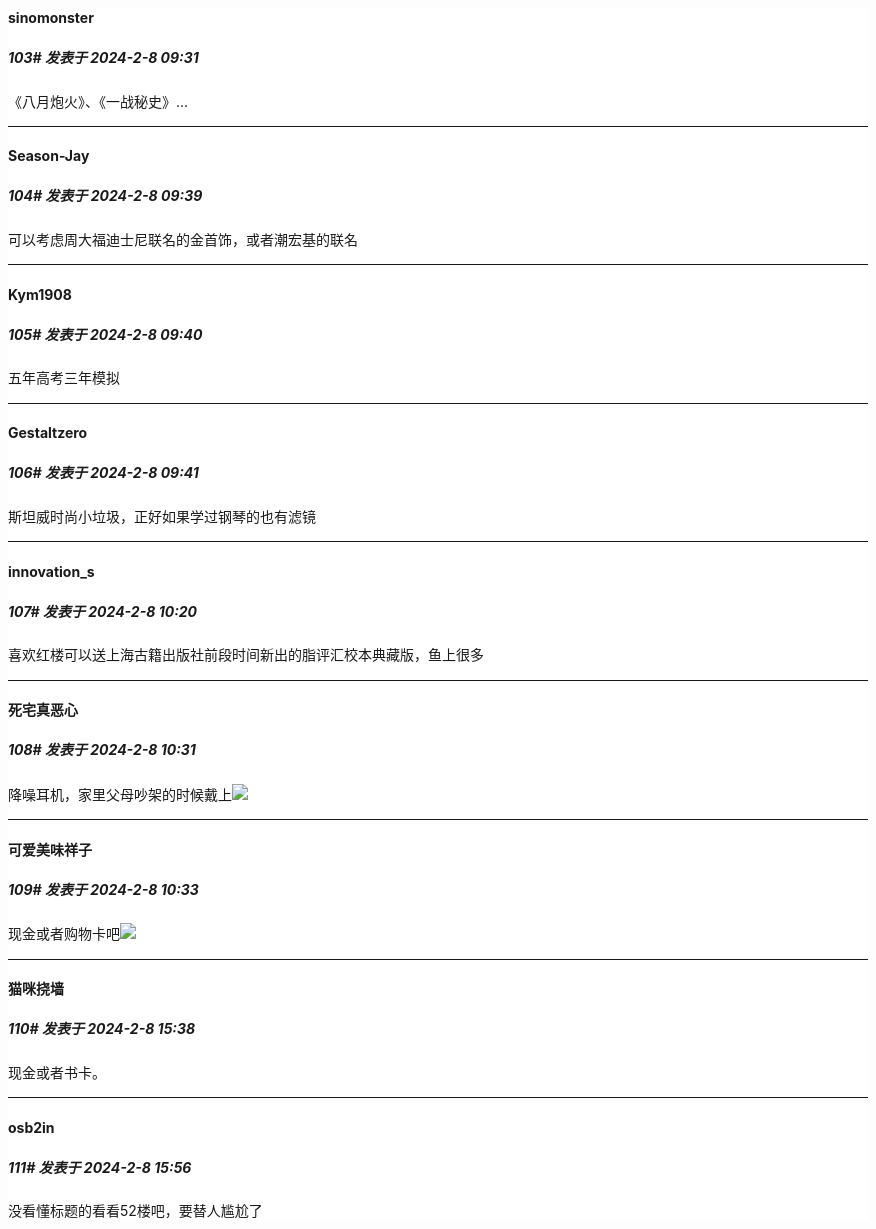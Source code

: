 ####  sinomonster  
##### 103#       发表于 2024-2-8 09:31

《八月炮火》、《一战秘史》...


*****

####  Season-Jay  
##### 104#       发表于 2024-2-8 09:39

可以考虑周大福迪士尼联名的金首饰，或者潮宏基的联名

*****

####  Kym1908  
##### 105#       发表于 2024-2-8 09:40

五年高考三年模拟

*****

####  Gestaltzero  
##### 106#       发表于 2024-2-8 09:41

斯坦威时尚小垃圾，正好如果学过钢琴的也有滤镜


*****

####  innovation_s  
##### 107#       发表于 2024-2-8 10:20

喜欢红楼可以送上海古籍出版社前段时间新出的脂评汇校本典藏版，鱼上很多


*****

####  死宅真恶心  
##### 108#       发表于 2024-2-8 10:31

降噪耳机，家里父母吵架的时候戴上<img src="https://static.saraba1st.com/image/smiley/face2017/037.png" referrerpolicy="no-referrer">

*****

####  可爱美味祥子  
##### 109#       发表于 2024-2-8 10:33

现金或者购物卡吧<img src="https://static.saraba1st.com/image/smiley/face2017/020.png" referrerpolicy="no-referrer">


*****

####  猫咪挠墙  
##### 110#       发表于 2024-2-8 15:38

现金或者书卡。


*****

####  osb2in  
##### 111#       发表于 2024-2-8 15:56

没看懂标题的看看52楼吧，要替人尴尬了

